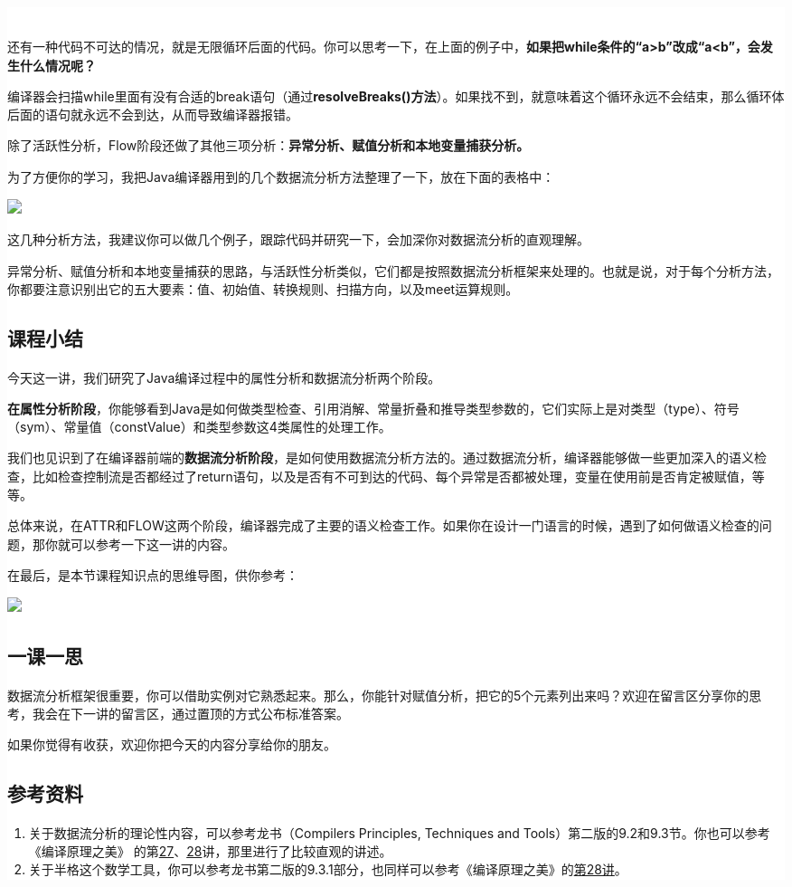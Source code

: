 ```
    

```

还有一种代码不可达的情况，就是无限循环后面的代码。你可以思考一下，在上面的例子中，**如果把while条件的“a>b”改成“a\<b”，会发生什么情况呢？**

编译器会扫描while里面有没有合适的break语句（通过**resolveBreaks\(\)方法**）。如果找不到，就意味着这个循环永远不会结束，那么循环体后面的语句就永远不会到达，从而导致编译器报错。

除了活跃性分析，Flow阶段还做了其他三项分析：**异常分析、赋值分析和本地变量捕获分析。**

为了方便你的学习，我把Java编译器用到的几个数据流分析方法整理了一下，放在下面的表格中：

![](/images/编译原理实战/03.真实编译器解析篇/resourceimage7691762b26278939d25b7354fbcbfdc39891.jpg)

这几种分析方法，我建议你可以做几个例子，跟踪代码并研究一下，会加深你对数据流分析的直观理解。

异常分析、赋值分析和本地变量捕获的思路，与活跃性分析类似，它们都是按照数据流分析框架来处理的。也就是说，对于每个分析方法，你都要注意识别出它的五大要素：值、初始值、转换规则、扫描方向，以及meet运算规则。

## 课程小结

今天这一讲，我们研究了Java编译过程中的属性分析和数据流分析两个阶段。

**在属性分析阶段**，你能够看到Java是如何做类型检查、引用消解、常量折叠和推导类型参数的，它们实际上是对类型（type）、符号（sym）、常量值（constValue）和类型参数这4类属性的处理工作。

我们也见识到了在编译器前端的**数据流分析阶段**，是如何使用数据流分析方法的。通过数据流分析，编译器能够做一些更加深入的语义检查，比如检查控制流是否都经过了return语句，以及是否有不可到达的代码、每个异常是否都被处理，变量在使用前是否肯定被赋值，等等。

总体来说，在ATTR和FLOW这两个阶段，编译器完成了主要的语义检查工作。如果你在设计一门语言的时候，遇到了如何做语义检查的问题，那你就可以参考一下这一讲的内容。

在最后，是本节课程知识点的思维导图，供你参考：

![](/images/编译原理实战/03.真实编译器解析篇/resourceimagefc8ffcc07e719bdef1a3c5d7b7fef11b0c8f.jpg)

## 一课一思

数据流分析框架很重要，你可以借助实例对它熟悉起来。那么，你能针对赋值分析，把它的5个元素列出来吗？欢迎在留言区分享你的思考，我会在下一讲的留言区，通过置顶的方式公布标准答案。

如果你觉得有收获，欢迎你把今天的内容分享给你的朋友。

## 参考资料

1.  关于数据流分析的理论性内容，可以参考龙书（Compilers Principles, Techniques and Tools）第二版的9.2和9.3节。你也可以参考《编译原理之美》 的第[27](https://time.geekbang.org/column/article/155338)、[28](https://time.geekbang.org/column/article/156878)讲，那里进行了比较直观的讲述。
2.  关于半格这个数学工具，你可以参考龙书第二版的9.3.1部分，也同样可以参考《编译原理之美》的[第28讲](https://time.geekbang.org/column/article/156878)。